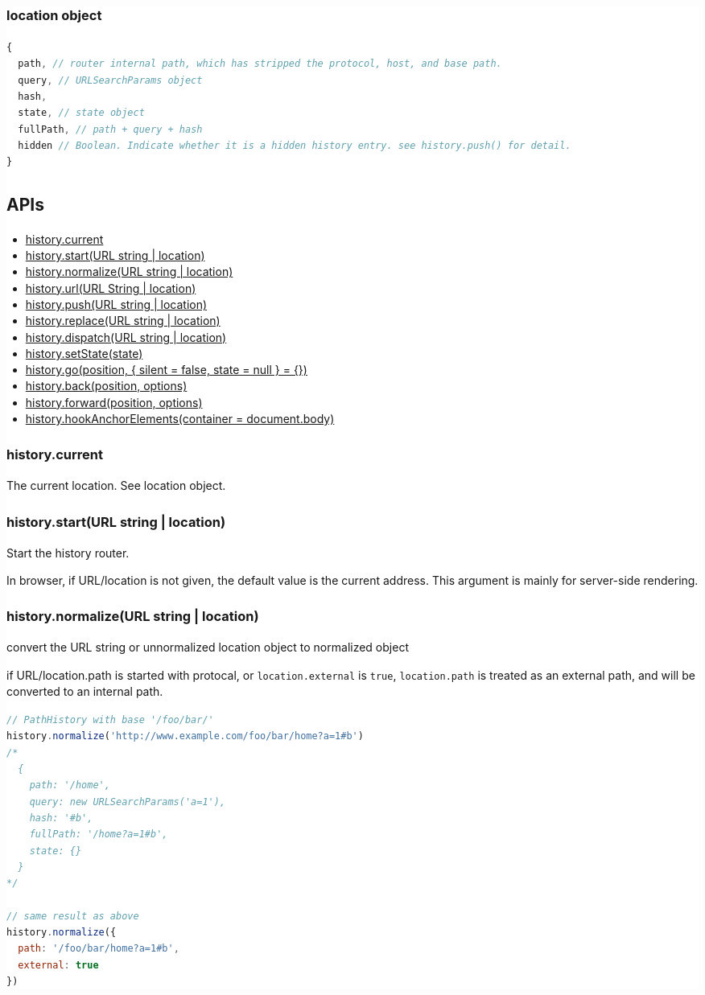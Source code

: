 ### location object

```js
{
  path, // router internal path, which has stripped the protocol, host, and base path.
  query, // URLSearchParams object
  hash,
  state, // state object
  fullPath, // path + query + hash
  hidden // Boolean. Indicate whether it is a hidden history entry. see history.push() for detail.
}
```


## APIs
- [history.current](#historycurrent)
- [history.start(URL string | location)](#historystarturl-string--location)
- [history.normalize(URL string | location)](#historynormalizeurl-string--location)
- [history.url(URL String | location)](#historyurlurl-string--location)
- [history.push(URL string | location)](#historypushurl-string--location)
- [history.replace(URL string | location)](#historyreplaceurl-string--location)
- [history.dispatch(URL string | location)](#historydispatchurl-string--location)
- [history.setState(state)](#historysetstatestate)
- [history.go(position, { silent = false, state = null } = {})](#historygoposition--silent--false-state--null---)
- [history.back(position, options)](#historybackoptions)
- [history.forward(position, options)](#historyforwardoptions)
- [history.hookAnchorElements(container = document.body)](#historyhookanchorelementscontainer--documentbody)


### history.current
The current location. See location object.

### history.start(URL string | location)
Start the history router.

In browser, if URL/location is not given, the default value is the current address. This argument is mainly for server-side rendering.

### history.normalize(URL string | location)
convert the URL string or unnormalized location object to normalized object

if URL/location.path is started with protocal, or `location.external` is `true`, `location.path` is treated as an external path, and will be converted to an internal path.

```js
// PathHistory with base '/foo/bar/'
history.normalize('http://www.example.com/foo/bar/home?a=1#b')
/*
  {
    path: '/home',
    query: new URLSearchParams('a=1'),
    hash: '#b',
    fullPath: '/home?a=1#b',
    state: {}
  }
*/

// same result as above
history.normalize({
  path: '/foo/bar/home?a=1#b',
  external: true
})

```
